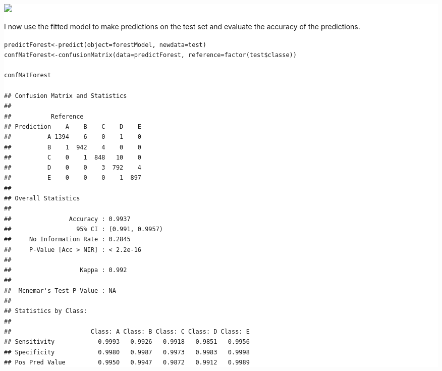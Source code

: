 ![](report_files/figure-markdown_strict/unnamed-chunk-41-1.png)

I now use the fitted model to make predictions on the test set and
evaluate the accuracy of the predictions.

    predictForest<-predict(object=forestModel, newdata=test)
    confMatForest<-confusionMatrix(data=predictForest, reference=factor(test$classe))

    confMatForest

    ## Confusion Matrix and Statistics
    ## 
    ##           Reference
    ## Prediction    A    B    C    D    E
    ##          A 1394    6    0    1    0
    ##          B    1  942    4    0    0
    ##          C    0    1  848   10    0
    ##          D    0    0    3  792    4
    ##          E    0    0    0    1  897
    ## 
    ## Overall Statistics
    ##                                          
    ##                Accuracy : 0.9937         
    ##                  95% CI : (0.991, 0.9957)
    ##     No Information Rate : 0.2845         
    ##     P-Value [Acc > NIR] : < 2.2e-16      
    ##                                          
    ##                   Kappa : 0.992          
    ##                                          
    ##  Mcnemar's Test P-Value : NA             
    ## 
    ## Statistics by Class:
    ## 
    ##                      Class: A Class: B Class: C Class: D Class: E
    ## Sensitivity            0.9993   0.9926   0.9918   0.9851   0.9956
    ## Specificity            0.9980   0.9987   0.9973   0.9983   0.9998
    ## Pos Pred Value         0.9950   0.9947   0.9872   0.9912   0.9989